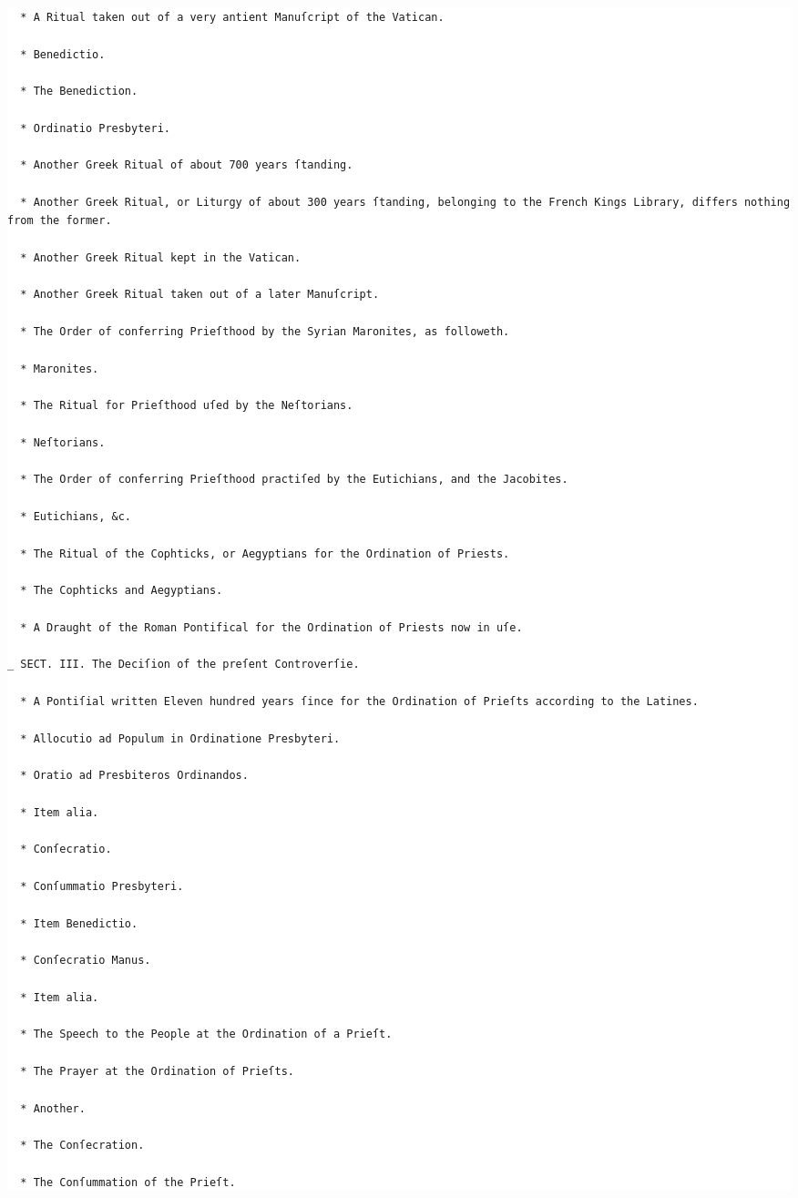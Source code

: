       * A Ritual taken out of a very antient Manuſcript of the Vatican.

      * Benedictio.

      * The Benediction.

      * Ordinatio Presbyteri.

      * Another Greek Ritual of about 700 years ſtanding.

      * Another Greek Ritual, or Liturgy of about 300 years ſtanding, belonging to the French Kings Library, differs nothing from the former.

      * Another Greek Ritual kept in the Vatican.

      * Another Greek Ritual taken out of a later Manuſcript.

      * The Order of conferring Prieſthood by the Syrian Maronites, as followeth.

      * Maronites.

      * The Ritual for Prieſthood uſed by the Neſtorians.

      * Neſtorians.

      * The Order of conferring Prieſthood practiſed by the Eutichians, and the Jacobites.

      * Eutichians, &c.

      * The Ritual of the Cophticks, or Aegyptians for the Ordination of Priests.

      * The Cophticks and Aegyptians.

      * A Draught of the Roman Pontifical for the Ordination of Priests now in uſe.

    _ SECT. III. The Deciſion of the preſent Controverſie.

      * A Pontiſial written Eleven hundred years ſince for the Ordination of Prieſts according to the Latines.

      * Allocutio ad Populum in Ordinatione Presbyteri.

      * Oratio ad Presbiteros Ordinandos.

      * Item alia.

      * Conſecratio.

      * Conſummatio Presbyteri.

      * Item Benedictio.

      * Conſecratio Manus.

      * Item alia.

      * The Speech to the People at the Ordination of a Prieſt.

      * The Prayer at the Ordination of Prieſts.

      * Another.

      * The Conſecration.

      * The Conſummation of the Prieſt.

